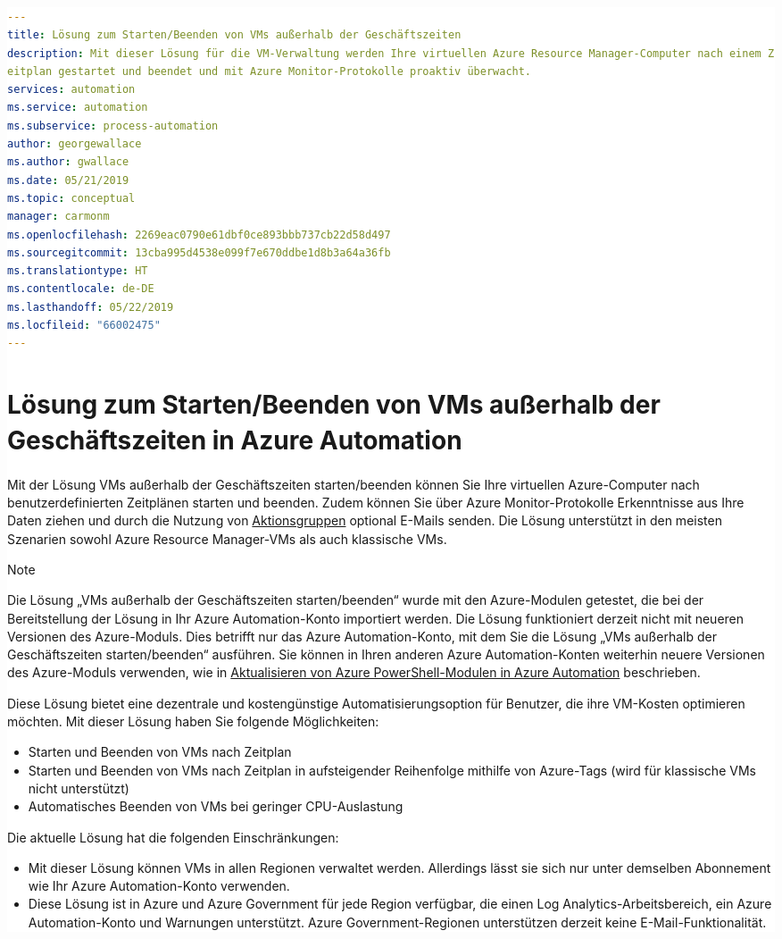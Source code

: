 ```yaml
---
title: Lösung zum Starten/Beenden von VMs außerhalb der Geschäftszeiten
description: Mit dieser Lösung für die VM-Verwaltung werden Ihre virtuellen Azure Resource Manager-Computer nach einem Zeitplan gestartet und beendet und mit Azure Monitor-Protokolle proaktiv überwacht.
services: automation
ms.service: automation
ms.subservice: process-automation
author: georgewallace
ms.author: gwallace
ms.date: 05/21/2019
ms.topic: conceptual
manager: carmonm
ms.openlocfilehash: 2269eac0790e61dbf0ce893bbb737cb22d58d497
ms.sourcegitcommit: 13cba995d4538e099f7e670ddbe1d8b3a64a36fb
ms.translationtype: HT
ms.contentlocale: de-DE
ms.lasthandoff: 05/22/2019
ms.locfileid: "66002475"
---
```

# <a name="startstop-vms-during-off-hours-solution-in-azure-automation"></a>Lösung zum Starten/Beenden von VMs außerhalb der Geschäftszeiten in Azure Automation

Mit der Lösung VMs außerhalb der Geschäftszeiten starten/beenden können Sie Ihre virtuellen Azure-Computer nach benutzerdefinierten Zeitplänen starten und beenden. Zudem können Sie über Azure Monitor-Protokolle Erkenntnisse aus Ihre Daten ziehen und durch die Nutzung von [Aktionsgruppen](../azure-monitor/platform/action-groups.md) optional E-Mails senden. Die Lösung unterstützt in den meisten Szenarien sowohl Azure Resource Manager-VMs als auch klassische VMs.

> [!NOTE]
> Die Lösung „VMs außerhalb der Geschäftszeiten starten/beenden“ wurde mit den Azure-Modulen getestet, die bei der Bereitstellung der Lösung in Ihr Azure Automation-Konto importiert werden. Die Lösung funktioniert derzeit nicht mit neueren Versionen des Azure-Moduls. Dies betrifft nur das Azure Automation-Konto, mit dem Sie die Lösung „VMs außerhalb der Geschäftszeiten starten/beenden“ ausführen. Sie können in Ihren anderen Azure Automation-Konten weiterhin neuere Versionen des Azure-Moduls verwenden, wie in [Aktualisieren von Azure PowerShell-Modulen in Azure Automation](automation-update-azure-modules.md) beschrieben.

Diese Lösung bietet eine dezentrale und kostengünstige Automatisierungsoption für Benutzer, die ihre VM-Kosten optimieren möchten. Mit dieser Lösung haben Sie folgende Möglichkeiten:

- Starten und Beenden von VMs nach Zeitplan
- Starten und Beenden von VMs nach Zeitplan in aufsteigender Reihenfolge mithilfe von Azure-Tags (wird für klassische VMs nicht unterstützt)
- Automatisches Beenden von VMs bei geringer CPU-Auslastung

Die aktuelle Lösung hat die folgenden Einschränkungen:

- Mit dieser Lösung können VMs in allen Regionen verwaltet werden. Allerdings lässt sie sich nur unter demselben Abonnement wie Ihr Azure Automation-Konto verwenden.
- Diese Lösung ist in Azure und Azure Government für jede Region verfügbar, die einen Log Analytics-Arbeitsbereich, ein Azure Automation-Konto und Warnungen unterstützt. Azure Government-Regionen unterstützen derzeit keine E-Mail-Funktionalität.
